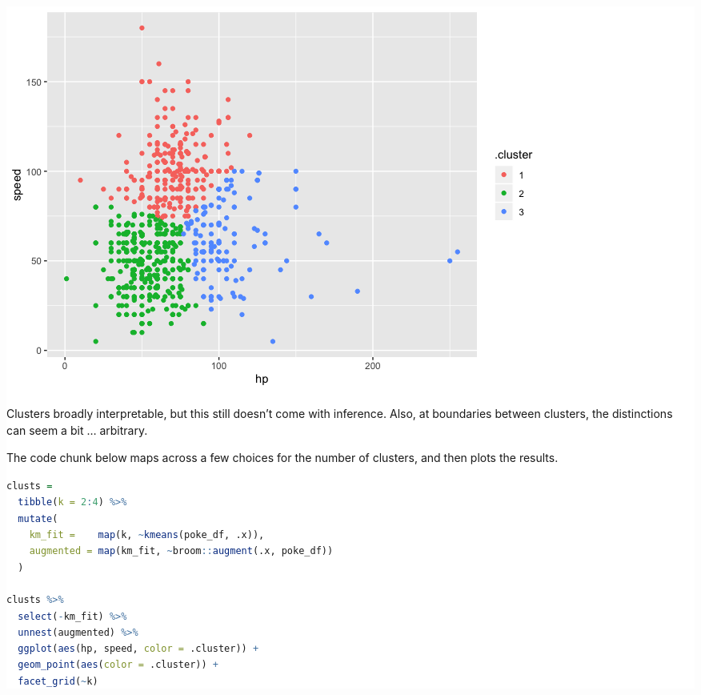 ![](Statistical-Learning-_files/figure-gfm/unnamed-chunk-10-1.png)

Clusters broadly interpretable, but this still doesn’t come with
inference. Also, at boundaries between clusters, the distinctions can
seem a bit … arbitrary.

The code chunk below maps across a few choices for the number of
clusters, and then plots the results.

``` r
clusts =
  tibble(k = 2:4) %>%
  mutate(
    km_fit =    map(k, ~kmeans(poke_df, .x)),
    augmented = map(km_fit, ~broom::augment(.x, poke_df))
  )

clusts %>% 
  select(-km_fit) %>% 
  unnest(augmented) %>% 
  ggplot(aes(hp, speed, color = .cluster)) +
  geom_point(aes(color = .cluster)) +
  facet_grid(~k)
```
